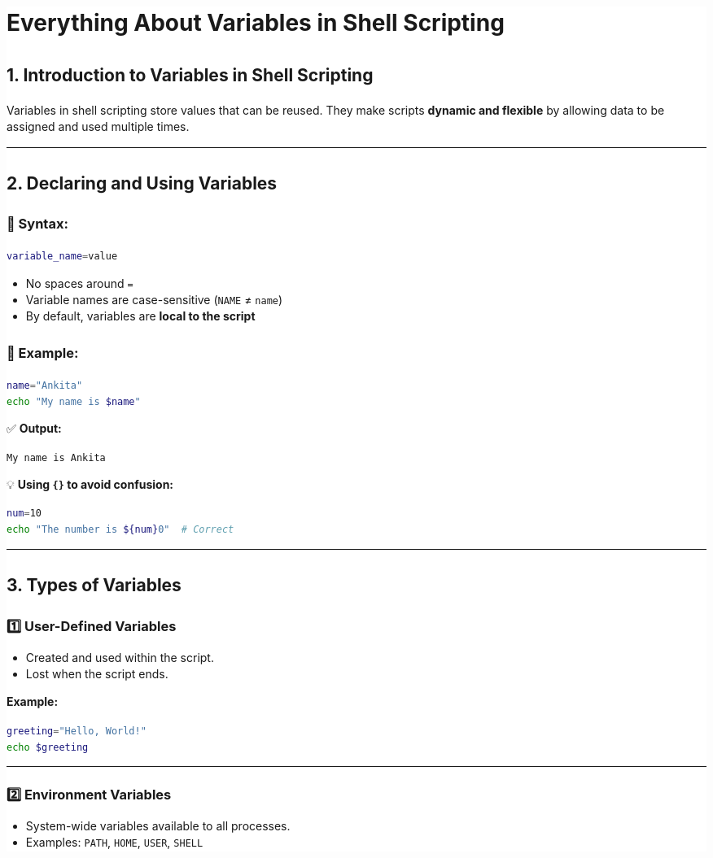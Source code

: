 # **Everything About Variables in Shell Scripting**  

## **1. Introduction to Variables in Shell Scripting**
Variables in shell scripting store values that can be reused. They make scripts **dynamic and flexible** by allowing data to be assigned and used multiple times.

---

## **2. Declaring and Using Variables**
### **🔹 Syntax:**
```bash
variable_name=value
```
- No spaces around `=`
- Variable names are case-sensitive (`NAME` ≠ `name`)
- By default, variables are **local to the script**

### **🔹 Example:**
```bash
name="Ankita"
echo "My name is $name"
```
✅ **Output:**
```
My name is Ankita
```

💡 **Using `{}` to avoid confusion:**
```bash
num=10
echo "The number is ${num}0"  # Correct
```

---

## **3. Types of Variables**
### **1️⃣ User-Defined Variables**
- Created and used within the script.
- Lost when the script ends.

**Example:**
```bash
greeting="Hello, World!"
echo $greeting
```

---

### **2️⃣ Environment Variables**
- System-wide variables available to all processes.
- Examples: `PATH`, `HOME`, `USER`, `SHELL`
